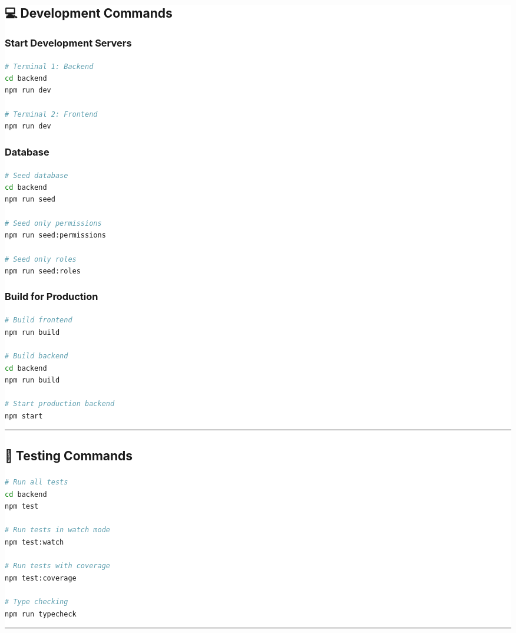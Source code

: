 
## 💻 Development Commands

### Start Development Servers
```bash
# Terminal 1: Backend
cd backend
npm run dev

# Terminal 2: Frontend
npm run dev
```

### Database
```bash
# Seed database
cd backend
npm run seed

# Seed only permissions
npm run seed:permissions

# Seed only roles
npm run seed:roles
```

### Build for Production
```bash
# Build frontend
npm run build

# Build backend
cd backend
npm run build

# Start production backend
npm start
```

---

## 🧪 Testing Commands

```bash
# Run all tests
cd backend
npm test

# Run tests in watch mode
npm test:watch

# Run tests with coverage
npm test:coverage

# Type checking
npm run typecheck
```

---